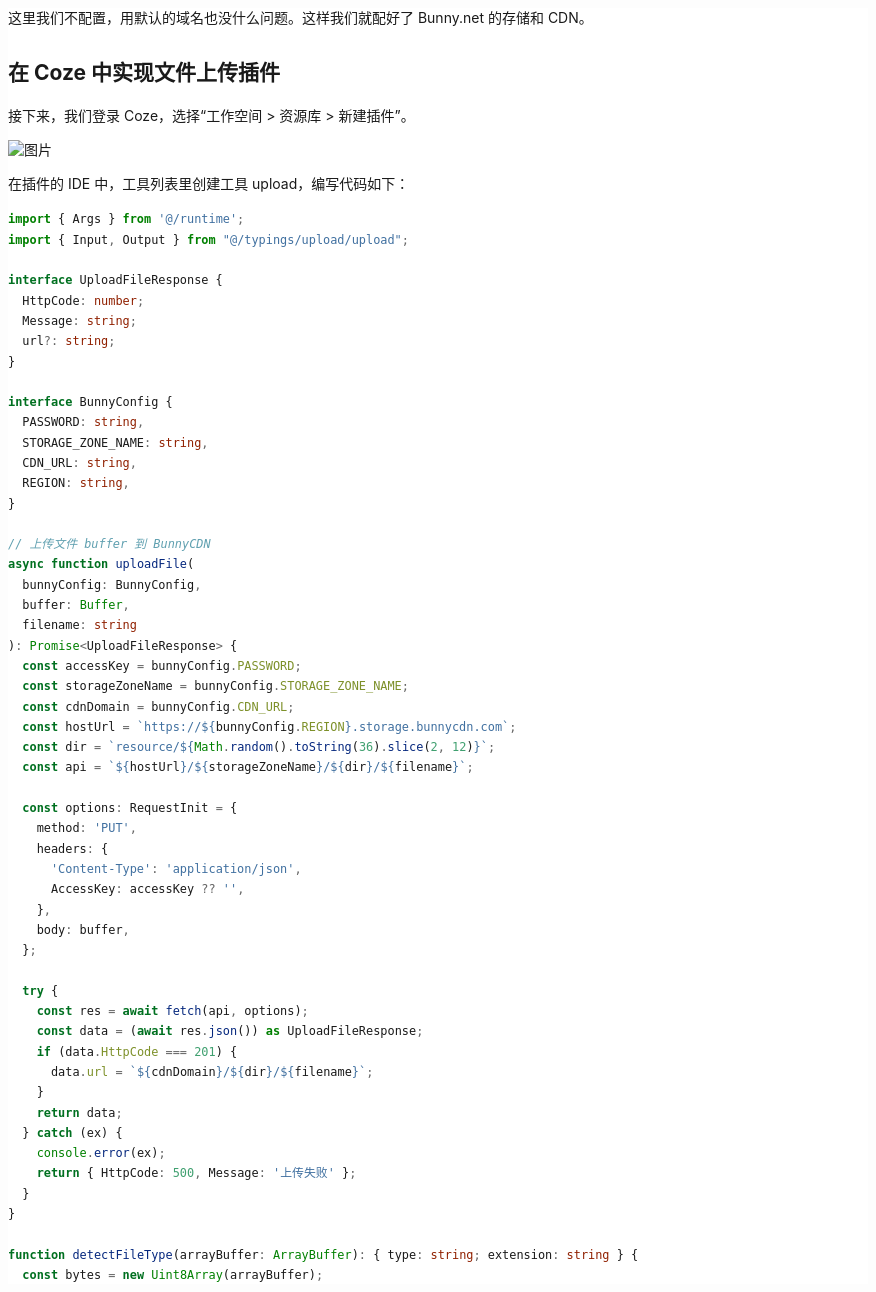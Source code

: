 这里我们不配置，用默认的域名也没什么问题。这样我们就配好了 Bunny.net 的存储和 CDN。

## 在 Coze 中实现文件上传插件

接下来，我们登录 Coze，选择“工作空间 > 资源库 > 新建插件”。

![图片](images/885060/3bf09bdcb8e8ddab3e59e9724ffd1d3e.png)

在插件的 IDE 中，工具列表里创建工具 upload，编写代码如下：

```typescript
import { Args } from '@/runtime';
import { Input, Output } from "@/typings/upload/upload";

interface UploadFileResponse {
  HttpCode: number;
  Message: string;
  url?: string;
}

interface BunnyConfig {
  PASSWORD: string,
  STORAGE_ZONE_NAME: string,
  CDN_URL: string,
  REGION: string,
}

// 上传文件 buffer 到 BunnyCDN
async function uploadFile(
  bunnyConfig: BunnyConfig,
  buffer: Buffer,
  filename: string
): Promise<UploadFileResponse> {
  const accessKey = bunnyConfig.PASSWORD;
  const storageZoneName = bunnyConfig.STORAGE_ZONE_NAME;
  const cdnDomain = bunnyConfig.CDN_URL;
  const hostUrl = `https://${bunnyConfig.REGION}.storage.bunnycdn.com`;
  const dir = `resource/${Math.random().toString(36).slice(2, 12)}`;
  const api = `${hostUrl}/${storageZoneName}/${dir}/${filename}`;

  const options: RequestInit = {
    method: 'PUT',
    headers: {
      'Content-Type': 'application/json',
      AccessKey: accessKey ?? '',
    },
    body: buffer,
  };

  try {
    const res = await fetch(api, options);
    const data = (await res.json()) as UploadFileResponse;
    if (data.HttpCode === 201) {
      data.url = `${cdnDomain}/${dir}/${filename}`;
    }
    return data;
  } catch (ex) {
    console.error(ex);
    return { HttpCode: 500, Message: '上传失败' };
  }
}

function detectFileType(arrayBuffer: ArrayBuffer): { type: string; extension: string } {
  const bytes = new Uint8Array(arrayBuffer);
```